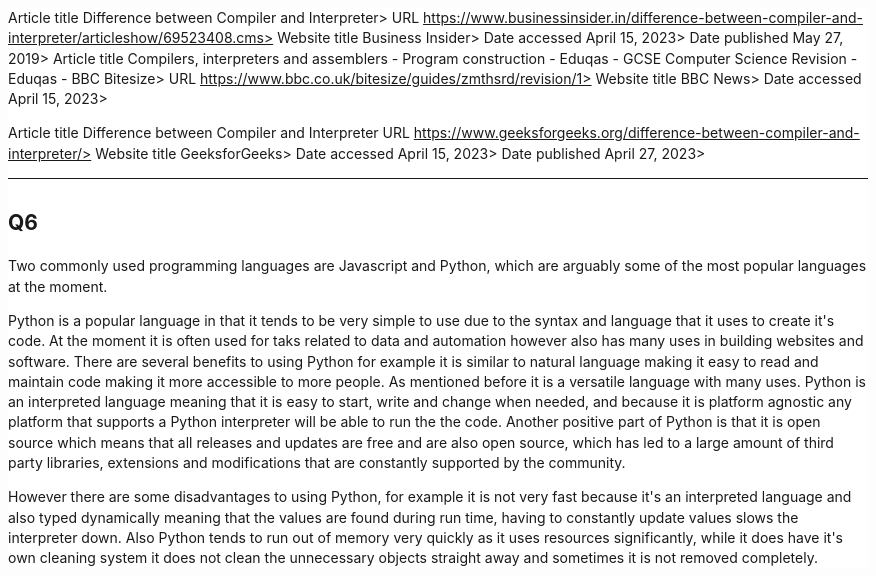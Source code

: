 Article title
	Difference between Compiler and Interpreter>
URL
	https://www.businessinsider.in/difference-between-compiler-and-interpreter/articleshow/69523408.cms>
Website title
	Business Insider>
Date accessed
	April 15, 2023>
Date published
	May 27, 2019>
 Article title
	Compilers, interpreters and assemblers - Program construction - Eduqas - GCSE Computer Science Revision - Eduqas - BBC Bitesize>
URL
	https://www.bbc.co.uk/bitesize/guides/zmthsrd/revision/1>
Website title
	BBC News>
Date accessed
	April 15, 2023>

 Article title
	Difference between Compiler and Interpreter
URL
	https://www.geeksforgeeks.org/difference-between-compiler-and-interpreter/>
Website title
	GeeksforGeeks>
Date accessed
	April 15, 2023>
Date published
	April 27, 2023>

***

## Q6

Two commonly used programming languages are Javascript and Python, which are arguably some of the most popular languages at the moment. 

Python is a popular language in that it tends to be very simple to use due to the syntax and language that it uses to create it's code. At the moment it is often used for taks related to data and automation however also has many uses in building websites and software. There are several benefits to using Python for example it is similar to natural language making it easy to read and maintain code making it more accessible to more people. As mentioned before it is a versatile language with many uses. Python is an interpreted language meaning that it is easy to start, write and change when needed, and because it is platform agnostic any platform that supports a Python interpreter will be able to run the the code. Another positive part of Python is that it is open source which means that all releases and updates are free and are also open source, which has led to a large amount of third party libraries, extensions and modifications that are constantly supported by the community.

However there are some disadvantages to using Python, for example it is not very fast because it's an interpreted language and also typed dynamically meaning that the values are found during run time, having to constantly update values slows the interpreter down. Also Python tends to run out of memory very quickly as it uses resources significantly, while it does have it's own cleaning system it does not clean the unnecessary objects straight away and sometimes it is not removed completely.
